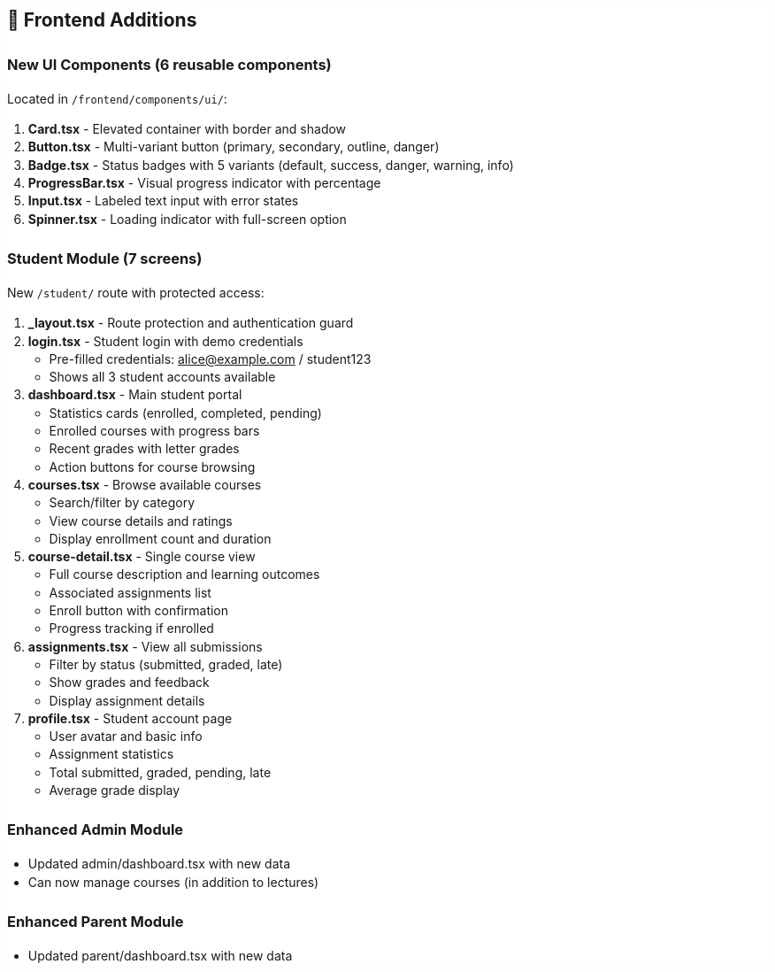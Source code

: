 
## 🎨 Frontend Additions

### New UI Components (6 reusable components)
Located in `/frontend/components/ui/`:

1. **Card.tsx** - Elevated container with border and shadow
2. **Button.tsx** - Multi-variant button (primary, secondary, outline, danger)
3. **Badge.tsx** - Status badges with 5 variants (default, success, danger, warning, info)
4. **ProgressBar.tsx** - Visual progress indicator with percentage
5. **Input.tsx** - Labeled text input with error states
6. **Spinner.tsx** - Loading indicator with full-screen option

### Student Module (7 screens)
New `/student/` route with protected access:

1. **_layout.tsx** - Route protection and authentication guard
2. **login.tsx** - Student login with demo credentials
   - Pre-filled credentials: alice@example.com / student123
   - Shows all 3 student accounts available
3. **dashboard.tsx** - Main student portal
   - Statistics cards (enrolled, completed, pending)
   - Enrolled courses with progress bars
   - Recent grades with letter grades
   - Action buttons for course browsing
4. **courses.tsx** - Browse available courses
   - Search/filter by category
   - View course details and ratings
   - Display enrollment count and duration
5. **course-detail.tsx** - Single course view
   - Full course description and learning outcomes
   - Associated assignments list
   - Enroll button with confirmation
   - Progress tracking if enrolled
6. **assignments.tsx** - View all submissions
   - Filter by status (submitted, graded, late)
   - Show grades and feedback
   - Display assignment details
7. **profile.tsx** - Student account page
   - User avatar and basic info
   - Assignment statistics
   - Total submitted, graded, pending, late
   - Average grade display

### Enhanced Admin Module
- Updated admin/dashboard.tsx with new data
- Can now manage courses (in addition to lectures)

### Enhanced Parent Module
- Updated parent/dashboard.tsx with new data
